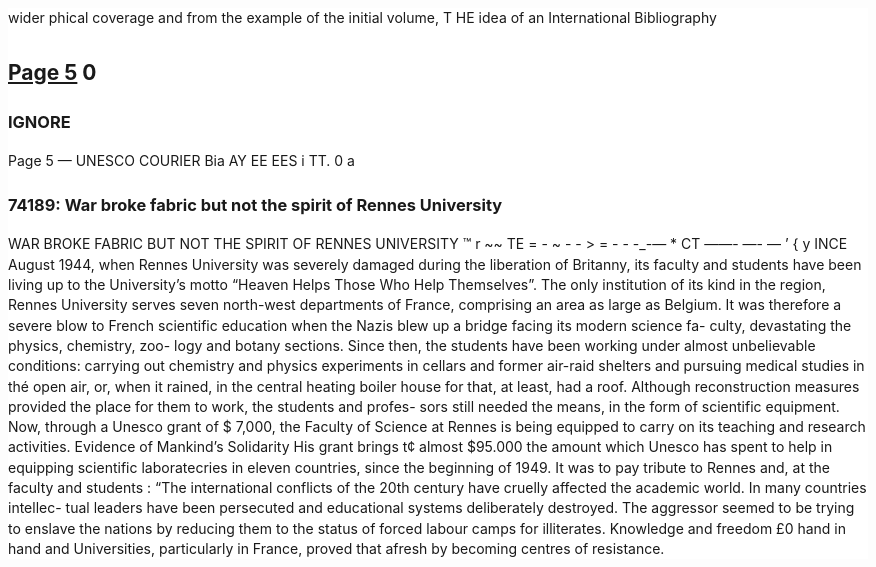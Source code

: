 wider phical coverage and from the 
example of the initial volume, 
T HE idea of an International Bibliography

## [Page 5](https://demo.humlab.umu.se/courier/074184engo.pdf#page=5) 0

### IGNORE

Page 5 — UNESCO COURIER 
Bia AY EE EES i TT. 0 a 


### 74189: War broke fabric but not the spirit of Rennes University

WAR BROKE FABRIC BUT NOT 
THE SPIRIT OF RENNES UNIVERSITY 
™ r ~~ TE = - ~ - - > = - - -_-— * CT ——- —- — 
’ { y 
INCE August 1944, when Rennes University 
was severely damaged during the liberation 
of Britanny, its faculty and students have 
been living up to the University’s motto 
“Heaven Helps Those Who Help Themselves”. 
The only institution of its kind in the region, 
Rennes University serves seven north-west 
departments of France, comprising an area as 
large as Belgium. It was therefore a severe blow 
to French scientific education when the Nazis 
blew up a bridge facing its modern science fa- 
culty, devastating the physics, chemistry, zoo- 
logy and botany sections. 
Since then, the students have been working 
under almost unbelievable conditions: carrying 
out chemistry and physics experiments in cellars 
and former air-raid shelters and pursuing medical 
studies in thé open air, or, when it rained, in the 
central heating boiler house for that, at least, 
had a roof. 
Although reconstruction measures provided the 
place for them to work, the students and profes- 
sors still needed the means, in the form of 
scientific equipment. Now, through a Unesco 
grant of $ 7,000, the Faculty of Science at Rennes 
is being equipped to carry on its teaching and 
research activities. 
Evidence of Mankind’s Solidarity 
His grant brings t¢ almost $95.000 the amount 
which Unesco has spent to help in equipping 
scientific laboratecries in eleven countries, 
since the beginning of 1949. 
It was to pay tribute to Rennes and, at the 
faculty and students : “The international conflicts 
of the 20th century have cruelly affected 
the academic world. In many countries intellec- 
tual leaders have been persecuted and educational 
systems deliberately destroyed. The aggressor 
seemed to be trying to enslave the nations by 
reducing them to the status of forced labour 
camps for illiterates. Knowledge and freedom 
£0 hand in hand and Universities, particularly in 
France, proved that afresh by becoming centres 
of resistance. 